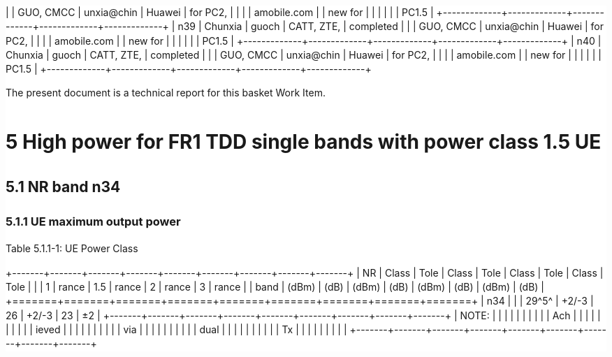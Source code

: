 |             | GUO, CMCC   | unxia\@chin | Huawei      | for PC2,    |
|             |             | amobile.com |             | new for     |
|             |             |             |             | PC1.5       |
+-------------+-------------+-------------+-------------+-------------+
| n39         | Chunxia     | guoch       | CATT, ZTE,  | completed   |
|             | GUO, CMCC   | unxia\@chin | Huawei      | for PC2,    |
|             |             | amobile.com |             | new for     |
|             |             |             |             | PC1.5       |
+-------------+-------------+-------------+-------------+-------------+
| n40         | Chunxia     | guoch       | CATT, ZTE,  | completed   |
|             | GUO, CMCC   | unxia\@chin | Huawei      | for PC2,    |
|             |             | amobile.com |             | new for     |
|             |             |             |             | PC1.5       |
+-------------+-------------+-------------+-------------+-------------+

The present document is a technical report for this basket Work Item.

5 High power for FR1 TDD single bands with power class 1.5 UE
=============================================================

5.1 NR band n34
---------------

### 5.1.1 UE maximum output power

Table 5.1.1-1: UE Power Class

+-------+-------+-------+-------+-------+-------+-------+-------+-------+
| NR    | Class | Tole  | Class | Tole  | Class | Tole  | Class | Tole  |
|       | 1     | rance | 1.5   | rance | 2     | rance | 3     | rance |
| band  | (dBm) | (dB)  | (dBm) | (dB)  | (dBm) | (dB)  | (dBm) | (dB)  |
+=======+=======+=======+=======+=======+=======+=======+=======+=======+
| n34   |       |       | 29^5^ | +2/-3 | 26    | +2/-3 | 23    | ±2    |
+-------+-------+-------+-------+-------+-------+-------+-------+-------+
| NOTE: |       |       |       |       |       |       |       |       |
| Ach   |       |       |       |       |       |       |       |       |
| ieved |       |       |       |       |       |       |       |       |
| via   |       |       |       |       |       |       |       |       |
| dual  |       |       |       |       |       |       |       |       |
| Tx    |       |       |       |       |       |       |       |       |
+-------+-------+-------+-------+-------+-------+-------+-------+-------+
